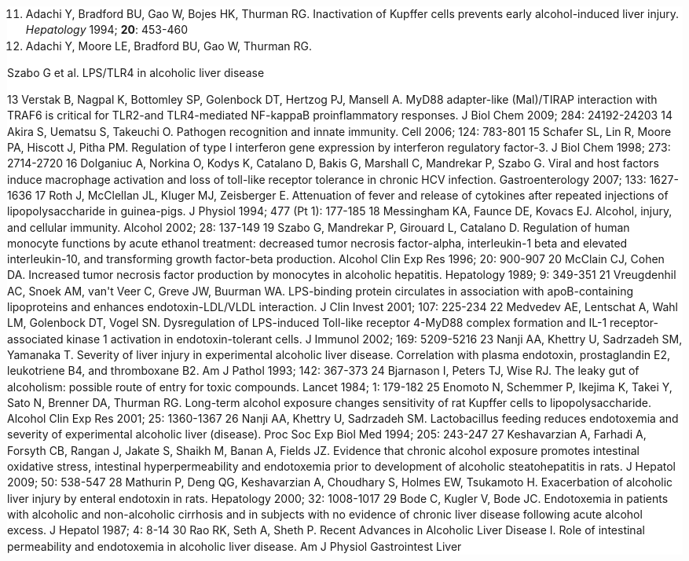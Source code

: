 11. Adachi Y, Bradford BU, Gao W, Bojes HK, Thurman RG. Inactivation of Kupffer cells prevents early alcohol-induced liver injury. *Hepatology* 1994; **20**: 453-460
12. Adachi Y, Moore LE, Bradford BU, Gao W, Thurman RG.

Szabo G et al. LPS/TLR4 in alcoholic liver disease

13  Verstak B, Nagpal K, Bottomley SP, Golenbock DT, Hertzog PJ, Mansell A. MyD88 adapter-like (Mal)/TIRAP interaction with TRAF6 is critical for TLR2-and TLR4-mediated NF-kappaB proinflammatory responses. J Biol Chem 2009; 284: 24192-24203
14  Akira S, Uematsu S, Takeuchi O. Pathogen recognition and innate immunity. Cell 2006; 124: 783-801
15  Schafer SL, Lin R, Moore PA, Hiscott J, Pitha PM. Regulation of type I interferon gene expression by interferon regulatory factor-3. J Biol Chem 1998; 273: 2714-2720
16  Dolganiuc A, Norkina O, Kodys K, Catalano D, Bakis G, Marshall C, Mandrekar P, Szabo G. Viral and host factors induce macrophage activation and loss of toll-like receptor tolerance in chronic HCV infection. Gastroenterology 2007; 133: 1627-1636
17  Roth J, McClellan JL, Kluger MJ, Zeisberger E. Attenuation of fever and release of cytokines after repeated injections of lipopolysaccharide in guinea-pigs. J Physiol 1994; 477 (Pt 1): 177-185
18  Messingham KA, Faunce DE, Kovacs EJ. Alcohol, injury, and cellular immunity. Alcohol 2002; 28: 137-149
19  Szabo G, Mandrekar P, Girouard L, Catalano D. Regulation of human monocyte functions by acute ethanol treatment: decreased tumor necrosis factor-alpha, interleukin-1 beta and elevated interleukin-10, and transforming growth factor-beta production. Alcohol Clin Exp Res 1996; 20: 900-907
20  McClain CJ, Cohen DA. Increased tumor necrosis factor production by monocytes in alcoholic hepatitis. Hepatology 1989; 9: 349-351
21  Vreugdenhil AC, Snoek AM, van't Veer C, Greve JW, Buurman WA. LPS-binding protein circulates in association with apoB-containing lipoproteins and enhances endotoxin-LDL/VLDL interaction. J Clin Invest 2001; 107: 225-234
22  Medvedev AE, Lentschat A, Wahl LM, Golenbock DT, Vogel SN. Dysregulation of LPS-induced Toll-like receptor 4-MyD88 complex formation and IL-1 receptor-associated kinase 1 activation in endotoxin-tolerant cells. J Immunol 2002; 169: 5209-5216
23  Nanji AA, Khettry U, Sadrzadeh SM, Yamanaka T. Severity of liver injury in experimental alcoholic liver disease. Correlation with plasma endotoxin, prostaglandin E2, leukotriene B4, and thromboxane B2. Am J Pathol 1993; 142: 367-373
24  Bjarnason I, Peters TJ, Wise RJ. The leaky gut of alcoholism: possible route of entry for toxic compounds. Lancet 1984; 1: 179-182
25  Enomoto N, Schemmer P, Ikejima K, Takei Y, Sato N, Brenner DA, Thurman RG. Long-term alcohol exposure changes sensitivity of rat Kupffer cells to lipopolysaccharide. Alcohol Clin Exp Res 2001; 25: 1360-1367
26  Nanji AA, Khettry U, Sadrzadeh SM. Lactobacillus feeding reduces endotoxemia and severity of experimental alcoholic liver (disease). Proc Soc Exp Biol Med 1994; 205: 243-247
27  Keshavarzian A, Farhadi A, Forsyth CB, Rangan J, Jakate S, Shaikh M, Banan A, Fields JZ. Evidence that chronic alcohol exposure promotes intestinal oxidative stress, intestinal hyperpermeability and endotoxemia prior to development of alcoholic steatohepatitis in rats. J Hepatol 2009; 50: 538-547
28  Mathurin P, Deng QG, Keshavarzian A, Choudhary S, Holmes EW, Tsukamoto H. Exacerbation of alcoholic liver injury by enteral endotoxin in rats. Hepatology 2000; 32: 1008-1017
29  Bode C, Kugler V, Bode JC. Endotoxemia in patients with alcoholic and non-alcoholic cirrhosis and in subjects with no evidence of chronic liver disease following acute alcohol excess. J Hepatol 1987; 4: 8-14
30  Rao RK, Seth A, Sheth P. Recent Advances in Alcoholic Liver Disease I. Role of intestinal permeability and endotoxemia in alcoholic liver disease. Am J Physiol Gastrointest Liver
